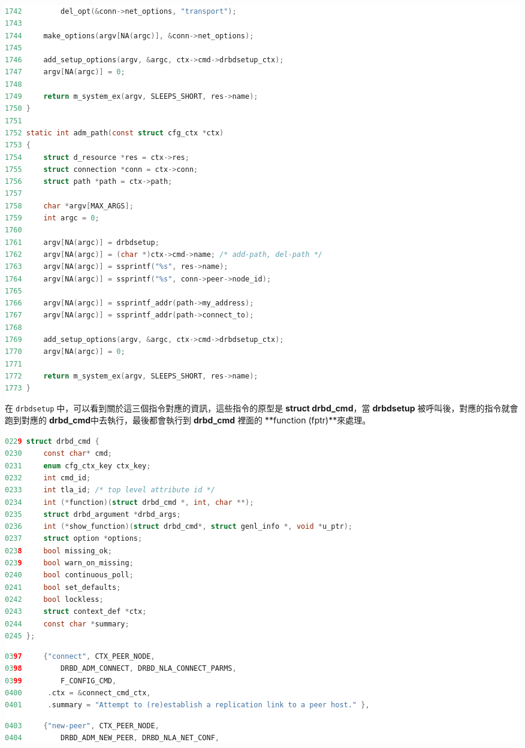 ``` c
1742         del_opt(&conn->net_options, "transport");
1743
1744     make_options(argv[NA(argc)], &conn->net_options);
1745
1746     add_setup_options(argv, &argc, ctx->cmd->drbdsetup_ctx);
1747     argv[NA(argc)] = 0;
1748
1749     return m_system_ex(argv, SLEEPS_SHORT, res->name);
1750 }
1751
1752 static int adm_path(const struct cfg_ctx *ctx)
1753 {
1754     struct d_resource *res = ctx->res;
1755     struct connection *conn = ctx->conn;
1756     struct path *path = ctx->path;
1757
1758     char *argv[MAX_ARGS];
1759     int argc = 0;
1760
1761     argv[NA(argc)] = drbdsetup;
1762     argv[NA(argc)] = (char *)ctx->cmd->name; /* add-path, del-path */
1763     argv[NA(argc)] = ssprintf("%s", res->name);
1764     argv[NA(argc)] = ssprintf("%s", conn->peer->node_id);
1765
1766     argv[NA(argc)] = ssprintf_addr(path->my_address);
1767     argv[NA(argc)] = ssprintf_addr(path->connect_to);
1768
1769     add_setup_options(argv, &argc, ctx->cmd->drbdsetup_ctx);
1770     argv[NA(argc)] = 0;
1771
1772     return m_system_ex(argv, SLEEPS_SHORT, res->name);
1773 }
```
在 `drbdsetup` 中，可以看到關於這三個指令對應的資訊，這些指令的原型是 **struct drbd_cmd**，當 **drbdsetup** 被呼叫後，對應的指令就會跑到對應的 **drbd_cmd**中去執行，最後都會執行到 **drbd_cmd** 裡面的 **function (fptr)**來處理。
``` c
0229 struct drbd_cmd {
0230     const char* cmd;
0231     enum cfg_ctx_key ctx_key;
0232     int cmd_id;
0233     int tla_id; /* top level attribute id */
0234     int (*function)(struct drbd_cmd *, int, char **);
0235     struct drbd_argument *drbd_args;
0236     int (*show_function)(struct drbd_cmd*, struct genl_info *, void *u_ptr);
0237     struct option *options;
0238     bool missing_ok;
0239     bool warn_on_missing;
0240     bool continuous_poll;
0241     bool set_defaults;
0242     bool lockless;
0243     struct context_def *ctx;
0244     const char *summary;
0245 };
```
``` c
0397     {"connect", CTX_PEER_NODE,
0398         DRBD_ADM_CONNECT, DRBD_NLA_CONNECT_PARMS,
0399         F_CONFIG_CMD,
0400      .ctx = &connect_cmd_ctx,
0401      .summary = "Attempt to (re)establish a replication link to a peer host." },
```
``` c
0403     {"new-peer", CTX_PEER_NODE,
0404         DRBD_ADM_NEW_PEER, DRBD_NLA_NET_CONF,
```